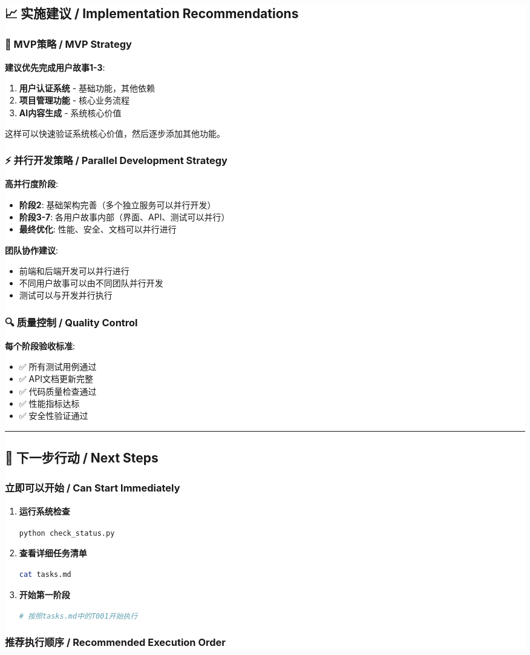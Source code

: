 ## 📈 实施建议 / Implementation Recommendations

### 🎯 MVP策略 / MVP Strategy
**建议优先完成用户故事1-3**:
1. **用户认证系统** - 基础功能，其他依赖
2. **项目管理功能** - 核心业务流程
3. **AI内容生成** - 系统核心价值

这样可以快速验证系统核心价值，然后逐步添加其他功能。

### ⚡ 并行开发策略 / Parallel Development Strategy

**高并行度阶段**:
- **阶段2**: 基础架构完善（多个独立服务可以并行开发）
- **阶段3-7**: 各用户故事内部（界面、API、测试可以并行）
- **最终优化**: 性能、安全、文档可以并行进行

**团队协作建议**:
- 前端和后端开发可以并行进行
- 不同用户故事可以由不同团队并行开发
- 测试可以与开发并行执行

### 🔍 质量控制 / Quality Control

**每个阶段验收标准**:
- ✅ 所有测试用例通过
- ✅ API文档更新完整
- ✅ 代码质量检查通过
- ✅ 性能指标达标
- ✅ 安全性验证通过

---

## 🎯 下一步行动 / Next Steps

### 立即可以开始 / Can Start Immediately

1. **运行系统检查**
   ```bash
   python check_status.py
   ```

2. **查看详细任务清单**
   ```bash
   cat tasks.md
   ```

3. **开始第一阶段**
   ```bash
   # 按照tasks.md中的T001开始执行
   ```

### 推荐执行顺序 / Recommended Execution Order
